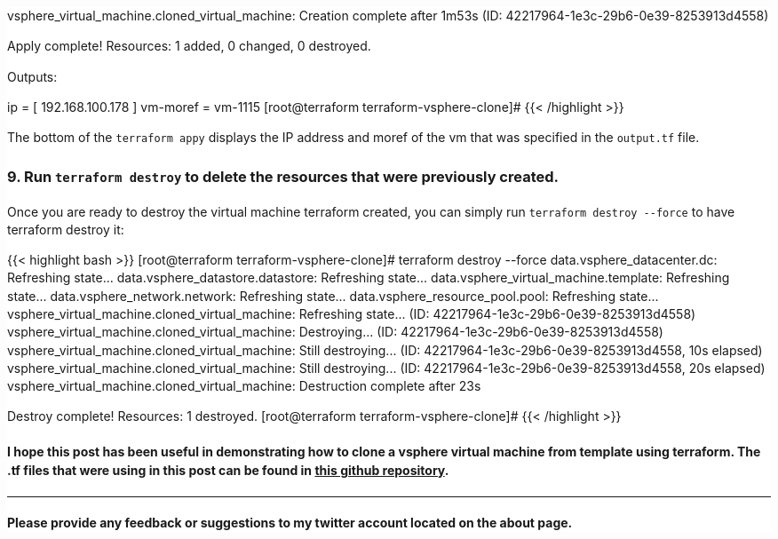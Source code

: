 vsphere_virtual_machine.cloned_virtual_machine: Creation complete after 1m53s (ID: 42217964-1e3c-29b6-0e39-8253913d4558)

Apply complete! Resources: 1 added, 0 changed, 0 destroyed.

Outputs:

ip = [
    192.168.100.178
]
vm-moref = vm-1115
[root@terraform terraform-vsphere-clone]#
{{< /highlight >}}

The bottom of the `terraform appy` displays the IP address and moref of the vm that was specified in the `output.tf` file. 

### 9. Run `terraform destroy` to delete the resources that were previously created.

Once you are ready to destroy the virtual machine terraform created, you can simply run `terraform destroy --force` to have terraform destroy it:

{{< highlight bash >}}
[root@terraform terraform-vsphere-clone]# terraform destroy --force
data.vsphere_datacenter.dc: Refreshing state...
data.vsphere_datastore.datastore: Refreshing state...
data.vsphere_virtual_machine.template: Refreshing state...
data.vsphere_network.network: Refreshing state...
data.vsphere_resource_pool.pool: Refreshing state...
vsphere_virtual_machine.cloned_virtual_machine: Refreshing state... (ID: 42217964-1e3c-29b6-0e39-8253913d4558)
vsphere_virtual_machine.cloned_virtual_machine: Destroying... (ID: 42217964-1e3c-29b6-0e39-8253913d4558)
vsphere_virtual_machine.cloned_virtual_machine: Still destroying... (ID: 42217964-1e3c-29b6-0e39-8253913d4558, 10s elapsed)
vsphere_virtual_machine.cloned_virtual_machine: Still destroying... (ID: 42217964-1e3c-29b6-0e39-8253913d4558, 20s elapsed)
vsphere_virtual_machine.cloned_virtual_machine: Destruction complete after 23s

Destroy complete! Resources: 1 destroyed.
[root@terraform terraform-vsphere-clone]#
{{< /highlight >}}

#### I hope this post has been useful in demonstrating how to clone a vsphere virtual machine from template using terraform. The .tf files that were using in this post can be found in <a href="https://github.com/sdorsett/terraform-vsphere-clone">this github repository</a>.

---

#### Please provide any feedback or suggestions to my twitter account located on the about page.
